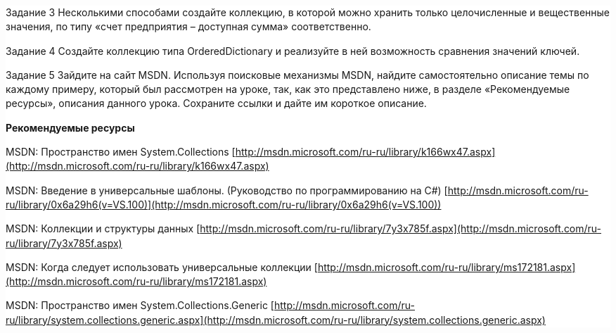 Задание 3
Несколькими способами создайте коллекцию, в которой можно хранить только целочисленные и
вещественные значения, по типу «счет предприятия – доступная сумма» соответственно.

Задание 4
Создайте коллекцию типа OrderedDictionary и реализуйте в ней возможность сравнения значений
ключей.

Задание 5
Зайдите на сайт MSDN.
Используя поисковые механизмы MSDN, найдите самостоятельно описание темы по каждому
примеру, который был рассмотрен на уроке, так, как это представлено ниже, в разделе
«Рекомендуемые ресурсы», описания данного урока. Сохраните ссылки и дайте им короткое
описание.

**Рекомендуемые ресурсы**

MSDN: Пространство имен System.Collections
[http://msdn.microsoft.com/ru-ru/library/k166wx47.aspx](http://msdn.microsoft.com/ru-ru/library/k166wx47.aspx)

MSDN: Введение в универсальные шаблоны. (Руководство по программированию на C#)
[http://msdn.microsoft.com/ru-ru/library/0x6a29h6(v=VS.100)](http://msdn.microsoft.com/ru-ru/library/0x6a29h6(v=VS.100))

MSDN: Коллекции и структуры данных
[http://msdn.microsoft.com/ru-ru/library/7y3x785f.aspx](http://msdn.microsoft.com/ru-ru/library/7y3x785f.aspx)

MSDN: Когда следует использовать универсальные коллекции
[http://msdn.microsoft.com/ru-ru/library/ms172181.aspx](http://msdn.microsoft.com/ru-ru/library/ms172181.aspx)

MSDN: Пространство имен System.Collections.Generic
[http://msdn.microsoft.com/ru-ru/library/system.collections.generic.aspx](http://msdn.microsoft.com/ru-ru/library/system.collections.generic.aspx)


